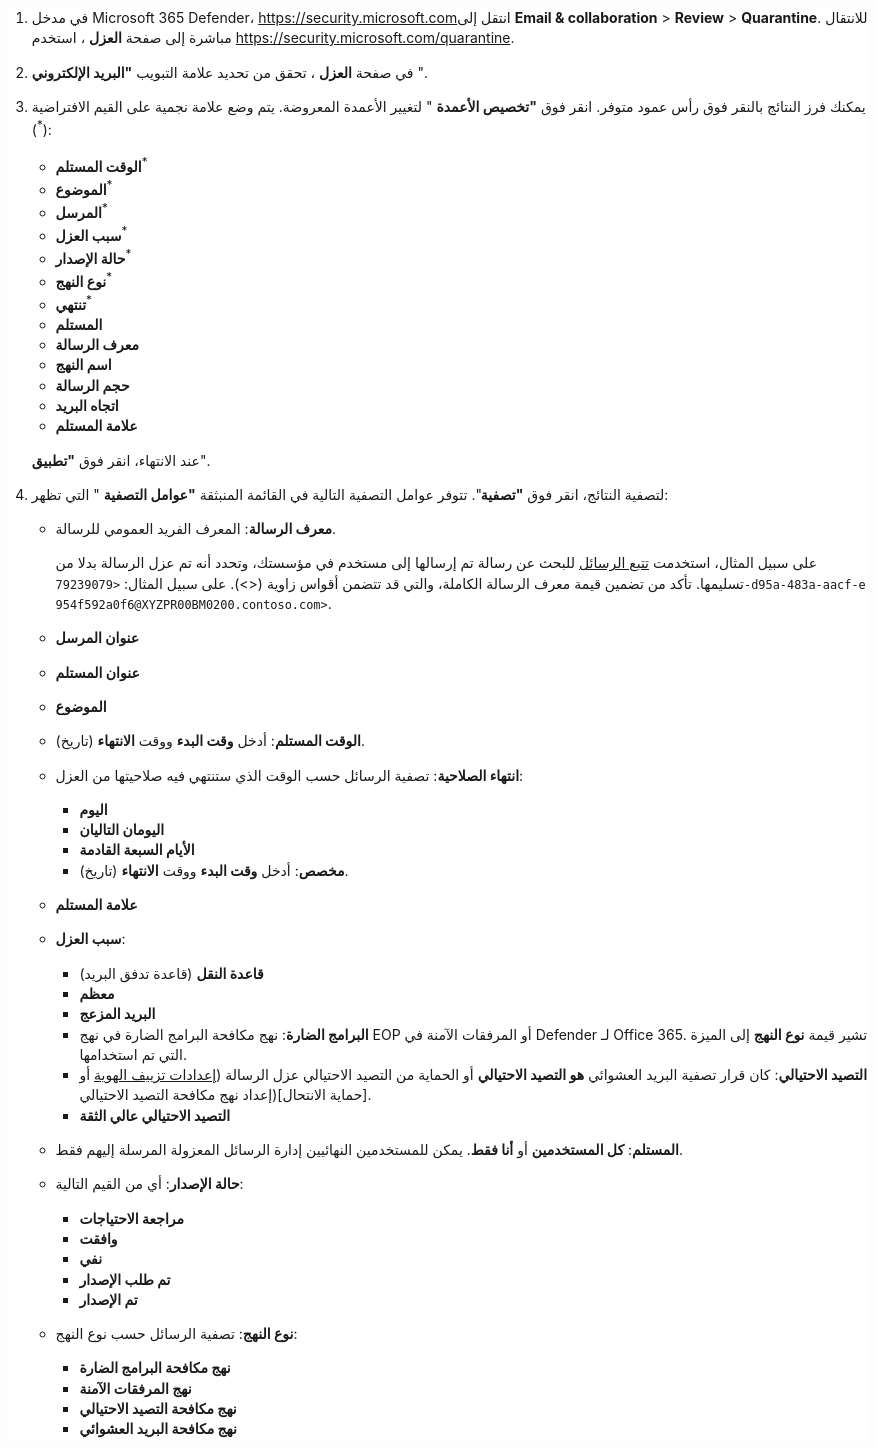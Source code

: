 1. في مدخل Microsoft 365 Defender، <https://security.microsoft.com>انتقل إلى **Email & collaboration** \> **Review** \> **Quarantine**. للانتقال مباشرة إلى صفحة **العزل** ، استخدم <https://security.microsoft.com/quarantine>.

2. في صفحة **العزل** ، تحقق من تحديد علامة التبويب **"البريد الإلكتروني** ".

3. يمكنك فرز النتائج بالنقر فوق رأس عمود متوفر. انقر فوق **"تخصيص الأعمدة**  " لتغيير الأعمدة المعروضة. يتم وضع علامة نجمية على القيم الافتراضية (<sup>\*</sup>):

   - **الوقت المستلم**<sup>\*</sup>
   - **الموضوع**<sup>\*</sup>
   - **المرسل**<sup>\*</sup>
   - **سبب العزل**<sup>\*</sup>
   - **حالة الإصدار**<sup>\*</sup>
   - **نوع النهج**<sup>\*</sup>
   - **تنتهي**<sup>\*</sup>
   - **المستلم**
   - **معرف الرسالة**
   - **اسم النهج**
   - **حجم الرسالة**
   - **اتجاه البريد**
   - **علامة المستلم**

   عند الانتهاء، انقر فوق **"تطبيق**".

4. لتصفية النتائج، انقر فوق **"تصفية**". تتوفر عوامل التصفية التالية في القائمة المنبثقة **"عوامل التصفية** " التي تظهر:
   - **معرف الرسالة**: المعرف الفريد العمومي للرسالة.

     على سبيل المثال، استخدمت [تتبع الرسائل](message-trace-scc.md) للبحث عن رسالة تم إرسالها إلى مستخدم في مؤسستك، وتحدد أنه تم عزل الرسالة بدلا من تسليمها. تأكد من تضمين قيمة معرف الرسالة الكاملة، والتي قد تتضمن أقواس زاوية (\<\>). على سبيل المثال: `<79239079-d95a-483a-aacf-e954f592a0f6@XYZPR00BM0200.contoso.com>`.

   - **عنوان المرسل**
   - **عنوان المستلم**
   - **الموضوع**
   - **الوقت المستلم**: أدخل **وقت البدء** ووقت **الانتهاء** (تاريخ).
   - **انتهاء الصلاحية**: تصفية الرسائل حسب الوقت الذي ستنتهي فيه صلاحيتها من العزل:
     - **اليوم**
     - **اليومان التاليان**
     - **الأيام السبعة القادمة**
     - **مخصص**: أدخل **وقت البدء** ووقت **الانتهاء** (تاريخ).
   - **علامة المستلم**
   - **سبب العزل**:
     - **قاعدة النقل** (قاعدة تدفق البريد)
     - **معظم**
     - **البريد المزعج**
     - **البرامج الضارة**: نهج مكافحة البرامج الضارة في نهج EOP أو المرفقات الآمنة في Defender لـ Office 365. تشير قيمة **نوع النهج** إلى الميزة التي تم استخدامها.
     - **التصيد الاحتيالي**: كان قرار تصفية البريد العشوائي **هو التصيد الاحتيالي** أو الحماية من التصيد الاحتيالي عزل الرسالة ([إعدادات تزييف الهوية](set-up-anti-phishing-policies.md#spoof-settings) أو [حماية الانتحال](إعداد نهج مكافحة التصيد الاحتيالي.
     - **التصيد الاحتيالي عالي الثقة**
   - **المستلم**: **كل المستخدمين** أو **أنا فقط**. يمكن للمستخدمين النهائيين إدارة الرسائل المعزولة المرسلة إليهم فقط.
   - **حالة الإصدار**: أي من القيم التالية:
     - **مراجعة الاحتياجات**
     - **وافقت**
     - **نفي**
     - **تم طلب الإصدار**
     - **تم الإصدار**
   - **نوع النهج**: تصفية الرسائل حسب نوع النهج:
     - **نهج مكافحة البرامج الضارة**
     - **نهج المرفقات الآمنة**
     - **نهج مكافحة التصيد الاحتيالي**
     - **نهج مكافحة البريد العشوائي**